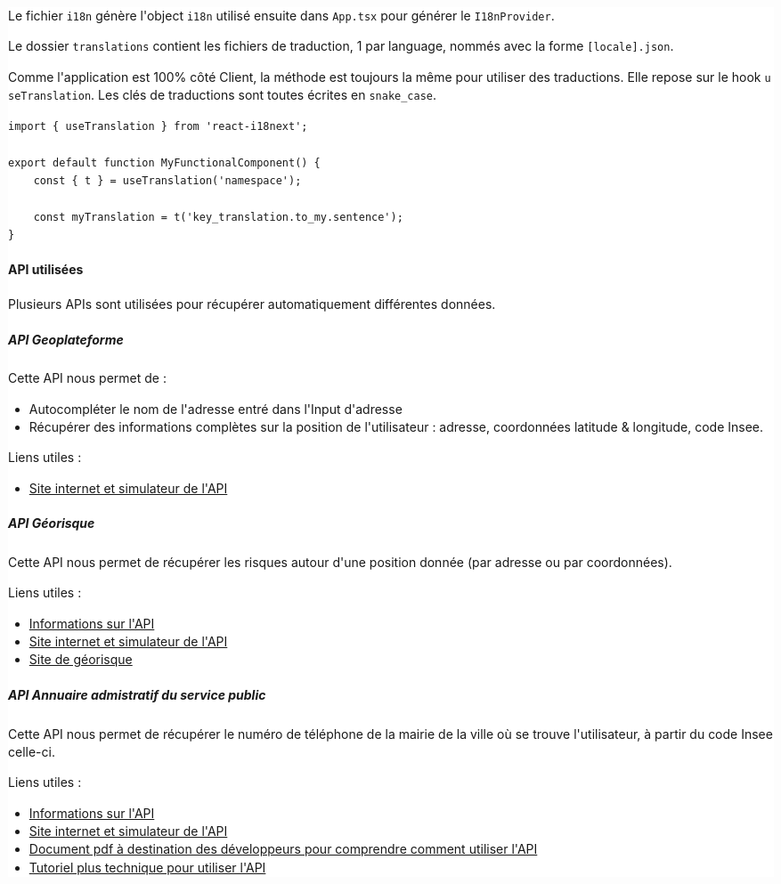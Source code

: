 Le fichier `i18n` génère l'object `i18n` utilisé ensuite dans `App.tsx` pour générer le `I18nProvider`.

Le dossier `translations` contient les fichiers de traduction, 1 par language, nommés avec la forme `[locale].json`.

Comme l'application est 100% côté Client, la méthode est toujours la même pour utiliser des traductions. Elle repose sur le hook `useTranslation`. Les clés de traductions sont toutes écrites en `snake_case`.

```tsx
import { useTranslation } from 'react-i18next';

export default function MyFunctionalComponent() {
	const { t } = useTranslation('namespace');

	const myTranslation = t('key_translation.to_my.sentence');
}
```

#### API utilisées

Plusieurs APIs sont utilisées pour récupérer automatiquement différentes données.

##### API Geoplateforme

Cette API nous permet de :

- Autocompléter le nom de l'adresse entré dans l'Input d'adresse
- Récupérer des informations complètes sur la position de l'utilisateur : adresse, coordonnées latitude & longitude, code Insee.

Liens utiles :

- [Site internet et simulateur de l'API](https://geoservices.ign.fr/documentation/services/services-geoplateforme/geocodage)

##### API Géorisque

Cette API nous permet de récupérer les risques autour d'une position donnée (par adresse ou par coordonnées).

Liens utiles :

- [Informations sur l'API](https://api.gouv.fr/les-api/api-georisques)
- [Site internet et simulateur de l'API](https://www.georisques.gouv.fr/doc-api)
- [Site de géorisque](https://www.georisques.gouv.fr/)

##### API Annuaire admistratif du service public

Cette API nous permet de récupérer le numéro de téléphone de la mairie de la ville où se trouve l'utilisateur, à partir du code Insee celle-ci.

Liens utiles :

- [Informations sur l'API](https://api.gouv.fr/les-api/api-annuaire-administration-services-publics)
- [Site internet et simulateur de l'API](https://api-lannuaire.service-public.fr/explore/dataset/api-lannuaire-administration/api/)
- [Document pdf à destination des développeurs pour comprendre comment utiliser l'API](https://api-lannuaire.service-public.fr/explore/dataset/api-lannuaire-administration/information/)
- [Tutoriel plus technique pour utiliser l'API](<https://help.opendatasoft.com/apis/ods-explore-v2/#section/Opendatasoft-Query-Language-(ODSQL)/Language-elements>)
